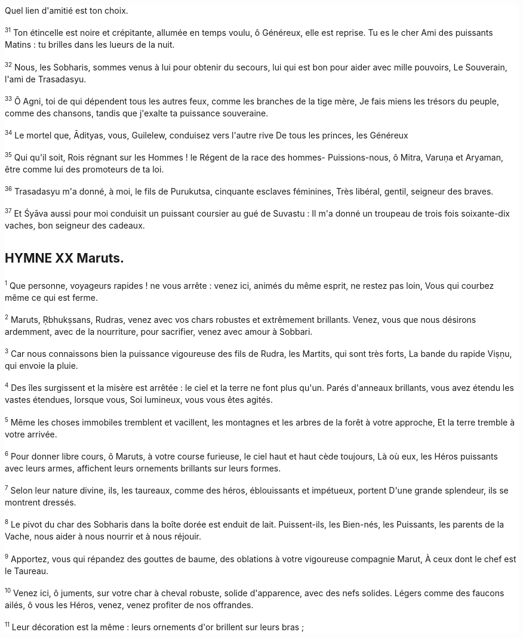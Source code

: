 Quel lien d'amitié est ton choix.
<p id="v31"><sup><small>31</small></sup> Ton étincelle est noire et crépitante, allumée en temps voulu, ô Généreux, elle est reprise.
Tu es le cher Ami des puissants Matins : tu brilles dans les lueurs de la nuit.
<p id="v32"><sup><small>32</small></sup> Nous, les Sobharis, sommes venus à lui pour obtenir du secours, lui qui est bon pour aider avec mille pouvoirs,
Le Souverain, l'ami de Trasadasyu.
<p id="v33"><sup><small>33</small></sup> Ô Agni, toi de qui dépendent tous les autres feux, comme les branches de la tige mère,
Je fais miens les trésors du peuple, comme des chansons, tandis que j'exalte ta puissance souveraine.
<p id="v34"><sup><small>34</small></sup> Le mortel que, Ādityas, vous, Guilelew, conduisez vers l'autre rive
De tous les princes, les Généreux
<p id="v35"><sup><small>35</small></sup> Qui qu'il soit, Rois régnant sur les Hommes ! le Régent de la race des hommes-
Puissions-nous, ô Mitra, Varuṇa et Aryaman, être comme lui des promoteurs de ta loi.
<p id="v36"><sup><small>36</small></sup> Trasadasyu m'a donné, à moi, le fils de Purukutsa, cinquante esclaves féminines,
Très libéral, gentil, seigneur des braves.
<p id="v37"><sup><small>37</small></sup> Et Śyāva aussi pour moi conduisit un puissant coursier au gué de Suvastu :
Il m'a donné un troupeau de trois fois soixante-dix vaches, bon seigneur des cadeaux.

<span id="h20"></span>

## HYMNE XX Maruts.

<p id="v1"><sup><small>1</small></sup> Que personne, voyageurs rapides ! ne vous arrête : venez ici, animés du même esprit, ne restez pas loin,
Vous qui courbez même ce qui est ferme.
<p id="v2"><sup><small>2</small></sup> Maruts, Ṛbhukṣsans, Rudras, venez avec vos chars robustes et extrêmement brillants.
Venez, vous que nous désirons ardemment, avec de la nourriture, pour sacrifier, venez avec amour à Sobbari.
<p id="v3"><sup><small>3</small></sup> Car nous connaissons bien la puissance vigoureuse des fils de Rudra, les Martits, qui sont très forts,
La bande du rapide Viṣṇu, qui envoie la pluie.
<p id="v4"><sup><small>4</small></sup> Des îles surgissent et la misère est arrêtée : le ciel et la terre ne font plus qu'un.
Parés d'anneaux brillants, vous avez étendu les vastes étendues, lorsque vous, Soi lumineux, vous vous êtes agités.
<p id="v5"><sup><small>5</small></sup> Même les choses immobiles tremblent et vacillent, les montagnes et les arbres de la forêt à votre approche,
Et la terre tremble à votre arrivée.
<p id="v6"><sup><small>6</small></sup> Pour donner libre cours, ô Maruts, à votre course furieuse, le ciel haut et haut cède toujours,
Là où eux, les Héros puissants avec leurs armes, affichent leurs ornements brillants sur leurs formes.
<p id="v7"><sup><small>7</small></sup> Selon leur nature divine, ils, les taureaux, comme des héros, éblouissants et impétueux, portent
D'une grande splendeur, ils se montrent dressés.
<p id="v8"><sup><small>8</small></sup> Le pivot du char des Sobharis dans la boîte dorée est enduit de lait.
Puissent-ils, les Bien-nés, les Puissants, les parents de la Vache, nous aider à nous nourrir et à nous réjouir.
<p id="v9"><sup><small>9</small></sup> Apportez, vous qui répandez des gouttes de baume, des oblations à votre vigoureuse compagnie Marut,
À ceux dont le chef est le Taureau.
<p id="v10"><sup><small>10</small></sup> Venez ici, ô juments, sur votre char à cheval robuste, solide d'apparence, avec des nefs solides.
Légers comme des faucons ailés, ô vous les Héros, venez, venez profiter de nos offrandes.
<p id="v11"><sup><small>11</small></sup> Leur décoration est la même : leurs ornements d'or brillent sur leurs bras ;